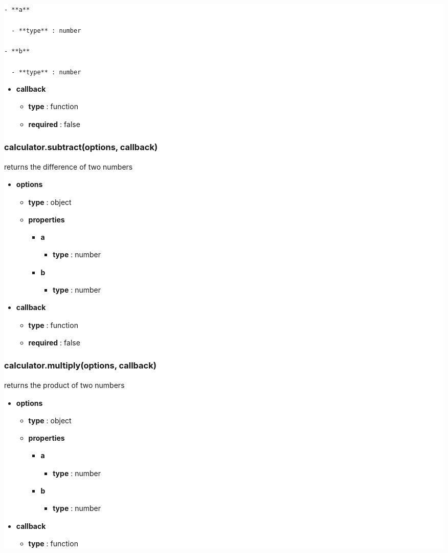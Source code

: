     - **a** 

      - **type** : number

    - **b** 

      - **type** : number

- **callback** 

  - **type** : function

  - **required** : false

<a name="calculator-methods-subtract"></a> 

### calculator.subtract(options, callback)

returns the difference of two numbers

- **options** 

  - **type** : object

  - **properties**

    - **a** 

      - **type** : number

    - **b** 

      - **type** : number

- **callback** 

  - **type** : function

  - **required** : false

<a name="calculator-methods-multiply"></a> 

### calculator.multiply(options, callback)

returns the product of two numbers

- **options** 

  - **type** : object

  - **properties**

    - **a** 

      - **type** : number

    - **b** 

      - **type** : number

- **callback** 

  - **type** : function
